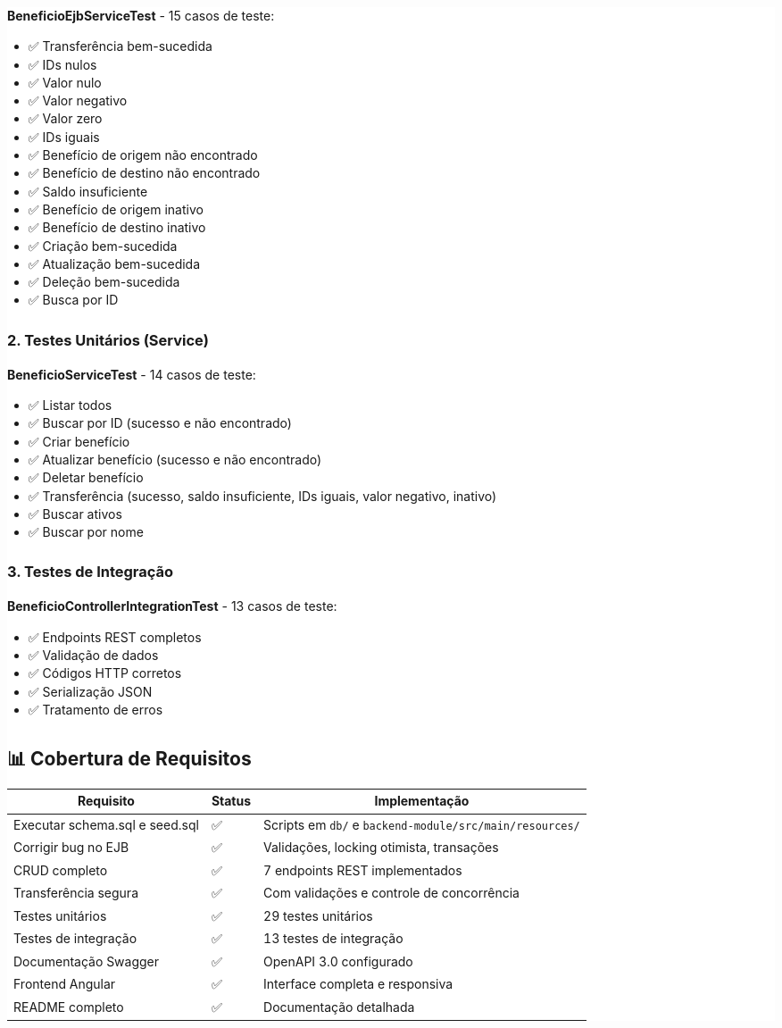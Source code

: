 **BeneficioEjbServiceTest** - 15 casos de teste:
- ✅ Transferência bem-sucedida
- ✅ IDs nulos
- ✅ Valor nulo
- ✅ Valor negativo
- ✅ Valor zero
- ✅ IDs iguais
- ✅ Benefício de origem não encontrado
- ✅ Benefício de destino não encontrado
- ✅ Saldo insuficiente
- ✅ Benefício de origem inativo
- ✅ Benefício de destino inativo
- ✅ Criação bem-sucedida
- ✅ Atualização bem-sucedida
- ✅ Deleção bem-sucedida
- ✅ Busca por ID

### 2. Testes Unitários (Service)

**BeneficioServiceTest** - 14 casos de teste:
- ✅ Listar todos
- ✅ Buscar por ID (sucesso e não encontrado)
- ✅ Criar benefício
- ✅ Atualizar benefício (sucesso e não encontrado)
- ✅ Deletar benefício
- ✅ Transferência (sucesso, saldo insuficiente, IDs iguais, valor negativo, inativo)
- ✅ Buscar ativos
- ✅ Buscar por nome

### 3. Testes de Integração

**BeneficioControllerIntegrationTest** - 13 casos de teste:
- ✅ Endpoints REST completos
- ✅ Validação de dados
- ✅ Códigos HTTP corretos
- ✅ Serialização JSON
- ✅ Tratamento de erros

## 📊 Cobertura de Requisitos

| Requisito | Status | Implementação |
|-----------|--------|---------------|
| Executar schema.sql e seed.sql | ✅ | Scripts em `db/` e `backend-module/src/main/resources/` |
| Corrigir bug no EJB | ✅ | Validações, locking otimista, transações |
| CRUD completo | ✅ | 7 endpoints REST implementados |
| Transferência segura | ✅ | Com validações e controle de concorrência |
| Testes unitários | ✅ | 29 testes unitários |
| Testes de integração | ✅ | 13 testes de integração |
| Documentação Swagger | ✅ | OpenAPI 3.0 configurado |
| Frontend Angular | ✅ | Interface completa e responsiva |
| README completo | ✅ | Documentação detalhada |
